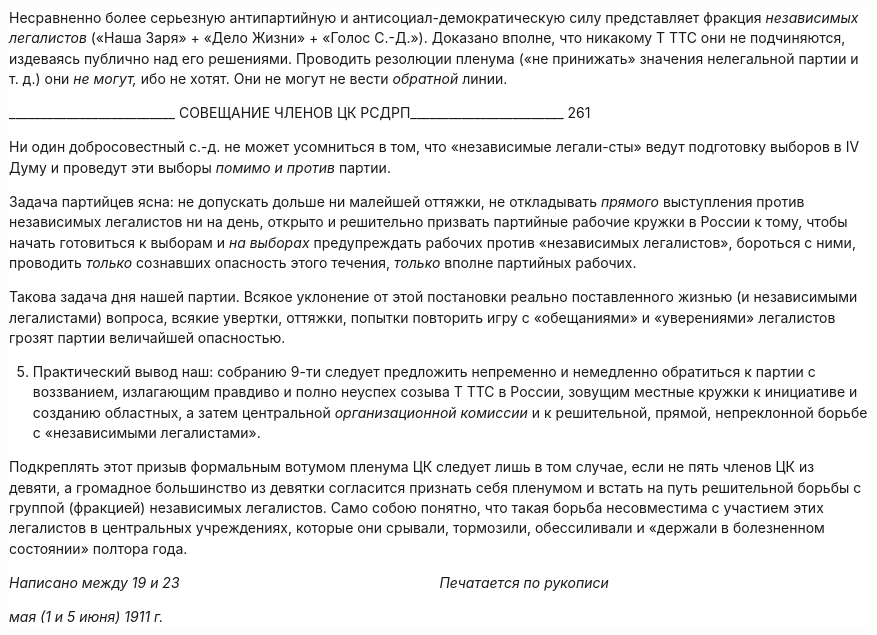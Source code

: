 Несравненно более серьезную антипартийную и антисоциал-демократическую силу представляет фракция _независимых легалистов_ («Наша Заря» + «Дело Жизни» + «Голос С.-Д.»). Доказано вполне, что никакому Τ TTC они не подчиняются, издеваясь публично над его решениями. Проводить резолюции пленума («не принижать» значения неле­гальной партии и т. д.) они _не могут,_ ибо не хотят. Они не могут не вести _обратной_ линии.

  

__________________________ СОВЕЩАНИЕ ЧЛЕНОВ ЦК РСДРП________________________ 261

Ни один добросовестный с.-д. не может усомниться в том, что «независимые легали-сты» ведут подготовку выборов в IV Думу и проведут эти выборы _помимо и против_ партии.

Задача партийцев ясна: не допускать дольше ни малейшей оттяжки, не откладывать _прямого_ выступления против независимых легалистов ни на день, открыто и решитель­но призвать партийные рабочие кружки в России к тому, чтобы начать готовиться к выборам и _на выборах_ предупреждать рабочих против «независимых легалистов», бо­роться с ними, проводить _только_ сознавших опасность этого течения, _только_ вполне партийных рабочих.

Такова задача дня нашей партии. Всякое уклонение от этой постановки реально по­ставленного жизнью (и независимыми легалистами) вопроса, всякие увертки, оттяжки, попытки повторить игру с «обещаниями» и «уверениями» легалистов грозят партии ве­личайшей опасностью.

5. Практический вывод наш: собранию 9-ти следует предложить непременно и не­медленно обратиться к партии с воззванием, излагающим правдиво и полно неуспех созыва Τ TTC в России, зовущим местные кружки к инициативе и созданию областных, а затем центральной _организационной комиссии_ и к решительной, прямой, непреклонной борьбе с «независимыми легалистами».

Подкреплять этот призыв формальным вотумом пленума ЦК следует лишь в том случае, если не пять членов ЦК из девяти, а громадное большинство из девятки согла­сится признать себя пленумом и встать на путь решительной борьбы с группой (фрак­цией) независимых легалистов. Само собою понятно, что такая борьба несовместима с участием этих легалистов в центральных учреждениях, которые они срывали, тормози­ли, обессиливали и «держали в болезненном состоянии» полтора года.

_Написано между 19 и 23                                                                  Печатается по рукописи_

_мая (1 и 5 июня) 1911 г._
